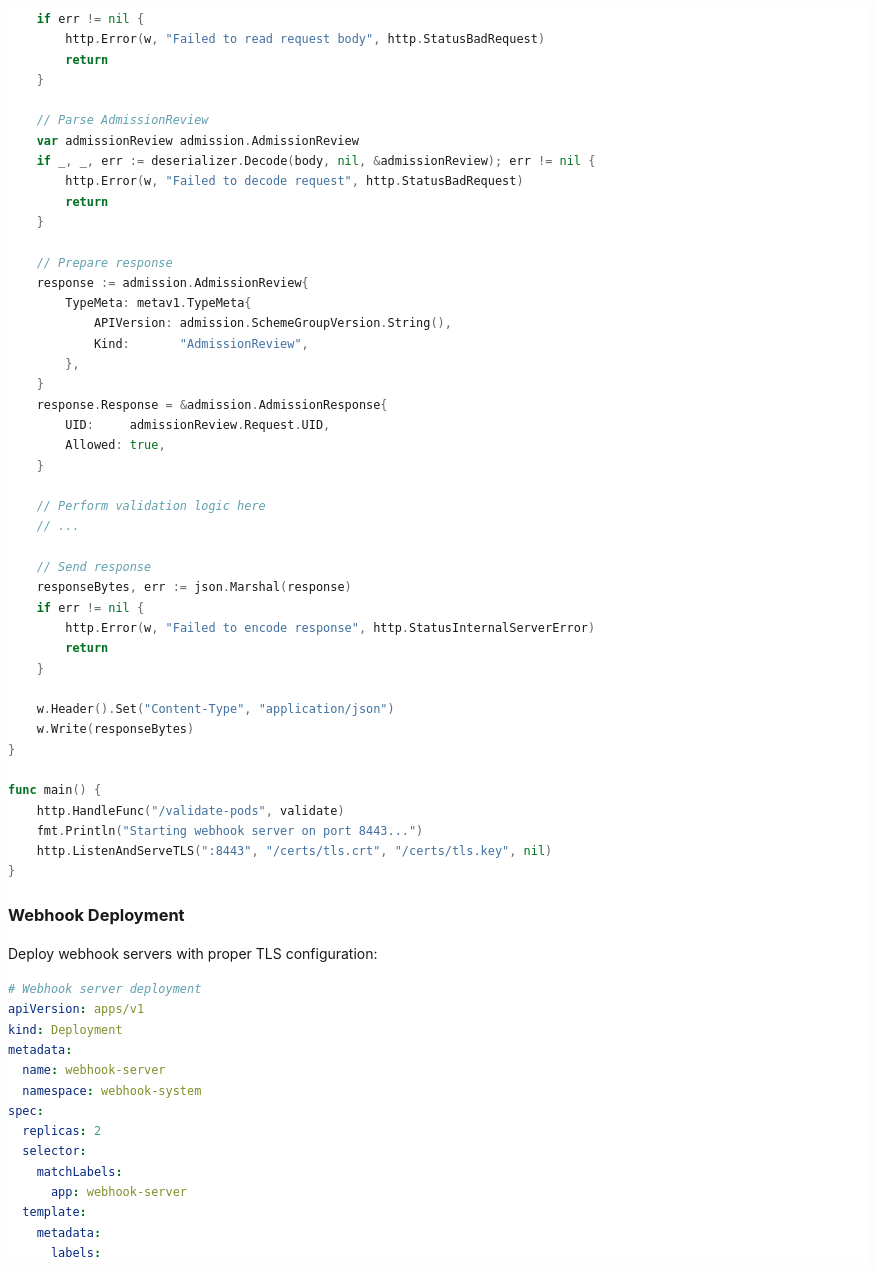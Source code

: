 ```go
    if err != nil {
        http.Error(w, "Failed to read request body", http.StatusBadRequest)
        return
    }
    
    // Parse AdmissionReview
    var admissionReview admission.AdmissionReview
    if _, _, err := deserializer.Decode(body, nil, &admissionReview); err != nil {
        http.Error(w, "Failed to decode request", http.StatusBadRequest)
        return
    }
    
    // Prepare response
    response := admission.AdmissionReview{
        TypeMeta: metav1.TypeMeta{
            APIVersion: admission.SchemeGroupVersion.String(),
            Kind:       "AdmissionReview",
        },
    }
    response.Response = &admission.AdmissionResponse{
        UID:     admissionReview.Request.UID,
        Allowed: true,
    }
    
    // Perform validation logic here
    // ...
    
    // Send response
    responseBytes, err := json.Marshal(response)
    if err != nil {
        http.Error(w, "Failed to encode response", http.StatusInternalServerError)
        return
    }
    
    w.Header().Set("Content-Type", "application/json")
    w.Write(responseBytes)
}

func main() {
    http.HandleFunc("/validate-pods", validate)
    fmt.Println("Starting webhook server on port 8443...")
    http.ListenAndServeTLS(":8443", "/certs/tls.crt", "/certs/tls.key", nil)
}
```

### Webhook Deployment

Deploy webhook servers with proper TLS configuration:

```yaml
# Webhook server deployment
apiVersion: apps/v1
kind: Deployment
metadata:
  name: webhook-server
  namespace: webhook-system
spec:
  replicas: 2
  selector:
    matchLabels:
      app: webhook-server
  template:
    metadata:
      labels:
```